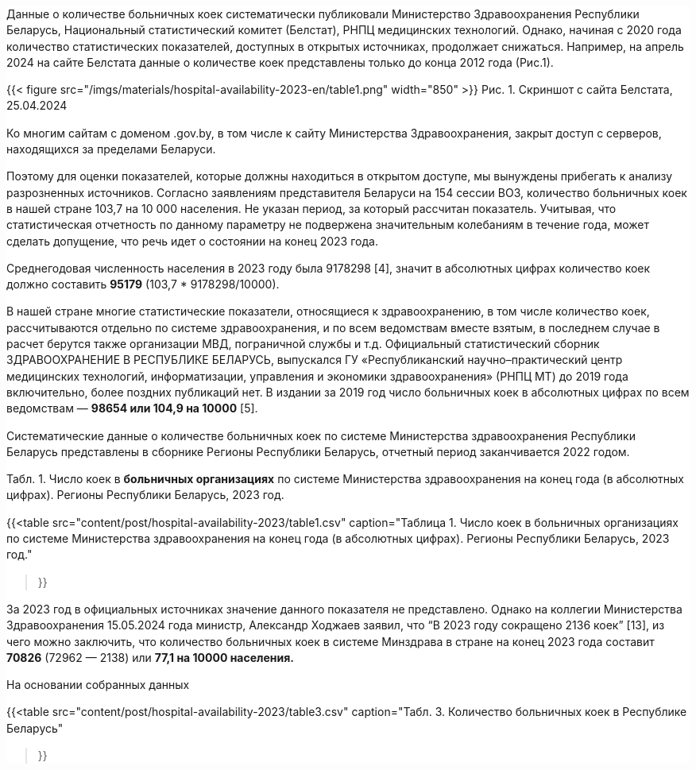 Данные о количестве больничных коек систематически публиковали Министерство Здравоохранения Республики Беларусь, Национальный статистический комитет (Белстат), РНПЦ медицинских технологий. Однако, начиная с 2020 года количество статистических показателей, доступных в открытых источниках, продолжает снижаться. Например, на апрель 2024 на сайте Белстата данные о количестве коек представлены только до конца 2012 года (Рис.1). 

{{< figure src="/imgs/materials/hospital-availability-2023-en/table1.png" width="850" >}}
Рис. 1. Скриншот с сайта Белстата, 25.04.2024

Ко многим сайтам с доменом .gov.by, в том числе к сайту Министерства Здравоохранения, закрыт доступ с серверов, находящихся за пределами Беларуси.

Поэтому для оценки показателей, которые должны находиться в открытом доступе, мы вынуждены прибегать к анализу разрозненных источников.
Согласно заявлениям представителя Беларуси на 154 сессии ВОЗ, количество больничных коек в нашей стране 103,7 на 10 000 населения. Не указан период, за который рассчитан показатель. Учитывая, что статистическая отчетность по данному параметру не подвержена значительным колебаниям в течение года, может сделать допущение, что речь идет о состоянии на конец 2023 года.

Среднегодовая численность населения в 2023 году была 9178298 [4], значит в абсолютных цифрах количество коек должно составить **95179** (103,7 * 9178298/10000).

В нашей стране многие статистические показатели, относящиеся к здравоохранению, в том числе количество коек, рассчитываются отдельно по системе здравоохранения, и по всем ведомствам вместе взятым, в последнем случае в расчет берутся также организации МВД, пограничной службы и т.д.
Официальный статистический сборник ЗДРАВООХРАНЕНИЕ В РЕСПУБЛИКЕ БЕЛАРУСЬ, выпускался ГУ «Республиканский научно–практический центр медицинских технологий, информатизации, управления и экономики здравоохранения» (РНПЦ МТ) до 2019 года включительно, более поздних публикаций нет. В издании за 2019 год число больничных коек в абсолютных цифрах по всем ведомствам — **98654 или 104,9 на 10000** [5].

Систематические данные о количестве больничных коек по системе Министерства здравоохранения Республики Беларусь представлены в сборнике Регионы Республики Беларусь, отчетный период заканчивается 2022 годом. 

Табл. 1. Число коек в **больничных организациях** по системе Министерства здравоохранения на конец года (в абсолютных цифрах). Регионы Республики Беларусь, 2023 год.

{{<table
src="content/post/hospital-availability-2023/table1.csv"
caption="Таблица 1. Число коек в больничных организациях по системе Министерства здравоохранения на конец года (в абсолютных цифрах). Регионы Республики Беларусь, 2023 год."
>}}

За 2023 год в официальных источниках значение данного показателя не представлено.
Однако на коллегии Министерства Здравоохранения 15.05.2024 года министр, Александр Ходжаев заявил, что “В 2023 году сокращено 2136 коек”
[13], из чего можно заключить, что количество больничных коек в системе Минздрава в стране на конец 2023 года составит **70826** (72962 — 2138) или **77,1 на 10000 населения.**

На основании собранных данных 

{{<table
src="content/post/hospital-availability-2023/table3.csv"
caption="Табл. 3. Количество больничных коек в Республике Беларусь"
>}}
